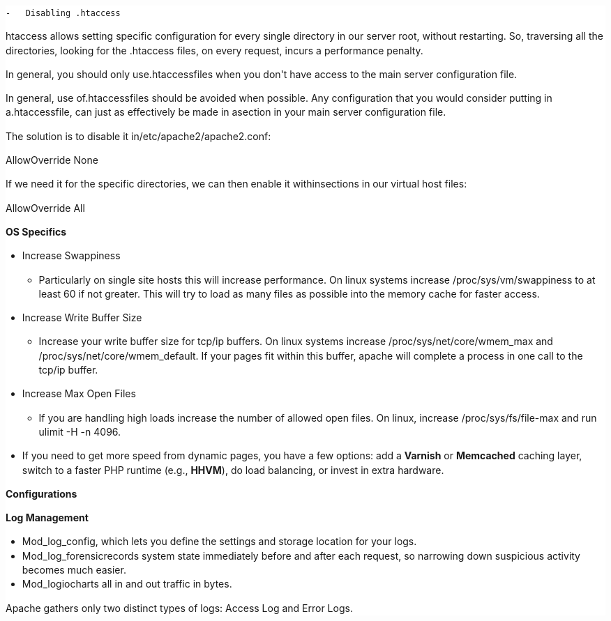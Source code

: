     -   Disabling .htaccess

htaccess allows setting specific configuration for every single directory in our server root, without restarting. So, traversing all the directories, looking for the .htaccess files, on every request, incurs a performance penalty.



In general, you should only use.htaccessfiles when you don't have access to the main server configuration file.

In general, use of.htaccessfiles should be avoided when possible. Any configuration that you would consider putting in a.htaccessfile, can just as effectively be made in a<directory>section in your main server configuration file.



The solution is to disable it in/etc/apache2/apache2.conf:

AllowOverride None



If we need it for the specific directories, we can then enable it withinsections in our virtual host files:

AllowOverride All



**OS Specifics**
-   Increase Swappiness
    -   Particularly on single site hosts this will increase performance. On linux systems increase /proc/sys/vm/swappiness to at least 60 if not greater. This will try to load as many files as possible into the memory cache for faster access.
-   Increase Write Buffer Size
    -   Increase your write buffer size for tcp/ip buffers. On linux systems increase /proc/sys/net/core/wmem_max and /proc/sys/net/core/wmem_default. If your pages fit within this buffer, apache will complete a process in one call to the tcp/ip buffer.
-   Increase Max Open Files
    -   If you are handling high loads increase the number of allowed open files. On linux, increase /proc/sys/fs/file-max and run ulimit -H -n 4096.


-   If you need to get more speed from dynamic pages, you have a few options: add a **Varnish** or **Memcached** caching layer, switch to a faster PHP runtime (e.g., **HHVM**), do load balancing, or invest in extra hardware.



**Configurations**

**Log Management**
-   Mod_log_config, which lets you define the settings and storage location for your logs.
-   Mod_log_forensicrecords system state immediately before and after each request, so narrowing down suspicious activity becomes much easier.
-   Mod_logiocharts all in and out traffic in bytes.



Apache gathers only two distinct types of logs: Access Log and Error Logs.

